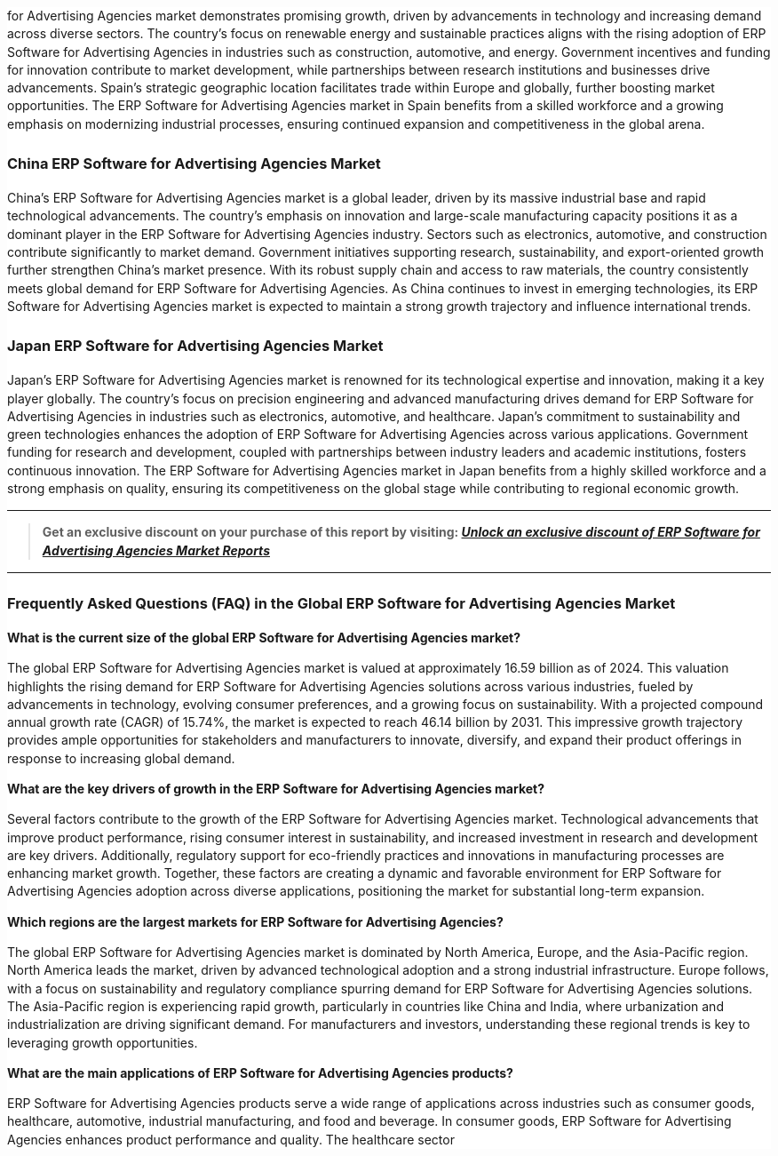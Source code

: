 for Advertising Agencies market demonstrates promising growth, driven by advancements in technology and increasing demand across diverse sectors. The country&rsquo;s focus on renewable energy and sustainable practices aligns with the rising adoption of ERP Software for Advertising Agencies in industries such as construction, automotive, and energy. Government incentives and funding for innovation contribute to market development, while partnerships between research institutions and businesses drive advancements. Spain&rsquo;s strategic geographic location facilitates trade within Europe and globally, further boosting market opportunities. The ERP Software for Advertising Agencies market in Spain benefits from a skilled workforce and a growing emphasis on modernizing industrial processes, ensuring continued expansion and competitiveness in the global arena.</p><h3>China ERP Software for Advertising Agencies Market</h3><p>China&rsquo;s ERP Software for Advertising Agencies market is a global leader, driven by its massive industrial base and rapid technological advancements. The country&rsquo;s emphasis on innovation and large-scale manufacturing capacity positions it as a dominant player in the ERP Software for Advertising Agencies industry. Sectors such as electronics, automotive, and construction contribute significantly to market demand. Government initiatives supporting research, sustainability, and export-oriented growth further strengthen China&rsquo;s market presence. With its robust supply chain and access to raw materials, the country consistently meets global demand for ERP Software for Advertising Agencies. As China continues to invest in emerging technologies, its ERP Software for Advertising Agencies market is expected to maintain a strong growth trajectory and influence international trends.</p><h3>Japan ERP Software for Advertising Agencies Market</h3><p>Japan&rsquo;s ERP Software for Advertising Agencies market is renowned for its technological expertise and innovation, making it a key player globally. The country&rsquo;s focus on precision engineering and advanced manufacturing drives demand for ERP Software for Advertising Agencies in industries such as electronics, automotive, and healthcare. Japan&rsquo;s commitment to sustainability and green technologies enhances the adoption of ERP Software for Advertising Agencies across various applications. Government funding for research and development, coupled with partnerships between industry leaders and academic institutions, fosters continuous innovation. The ERP Software for Advertising Agencies market in Japan benefits from a highly skilled workforce and a strong emphasis on quality, ensuring its competitiveness on the global stage while contributing to regional economic growth.</p><hr /><blockquote><p><strong>Get an exclusive discount on your purchase of this report by visiting: <em><a href="://marketresearchpulse.com/ask-for-discount/86981?utm_source=Github&amp;utm_medium=029">Unlock an exclusive discount of ERP Software for Advertising Agencies Market Reports</a></em>&nbsp;</strong></p></blockquote><hr /><h3>Frequently Asked Questions (FAQ) in the Global ERP Software for Advertising Agencies Market</h3><p><strong>What is the current size of the global ERP Software for Advertising Agencies market?</strong></p><p>The global ERP Software for Advertising Agencies market is valued at approximately 16.59 billion as of 2024. This valuation highlights the rising demand for ERP Software for Advertising Agencies solutions across various industries, fueled by advancements in technology, evolving consumer preferences, and a growing focus on sustainability. With a projected compound annual growth rate (CAGR) of 15.74%, the market is expected to reach 46.14 billion by 2031. This impressive growth trajectory provides ample opportunities for stakeholders and manufacturers to innovate, diversify, and expand their product offerings in response to increasing global demand.</p><p><strong>What are the key drivers of growth in the ERP Software for Advertising Agencies market?</strong></p><p>Several factors contribute to the growth of the ERP Software for Advertising Agencies market. Technological advancements that improve product performance, rising consumer interest in sustainability, and increased investment in research and development are key drivers. Additionally, regulatory support for eco-friendly practices and innovations in manufacturing processes are enhancing market growth. Together, these factors are creating a dynamic and favorable environment for ERP Software for Advertising Agencies adoption across diverse applications, positioning the market for substantial long-term expansion.</p><p><strong>Which regions are the largest markets for ERP Software for Advertising Agencies?</strong></p><p>The global ERP Software for Advertising Agencies market is dominated by North America, Europe, and the Asia-Pacific region. North America leads the market, driven by advanced technological adoption and a strong industrial infrastructure. Europe follows, with a focus on sustainability and regulatory compliance spurring demand for ERP Software for Advertising Agencies solutions. The Asia-Pacific region is experiencing rapid growth, particularly in countries like China and India, where urbanization and industrialization are driving significant demand. For manufacturers and investors, understanding these regional trends is key to leveraging growth opportunities.</p><p><strong>What are the main applications of ERP Software for Advertising Agencies products?</strong></p><p>ERP Software for Advertising Agencies products serve a wide range of applications across industries such as consumer goods, healthcare, automotive, industrial manufacturing, and food and beverage. In consumer goods, ERP Software for Advertising Agencies enhances product performance and quality. The healthcare sector
